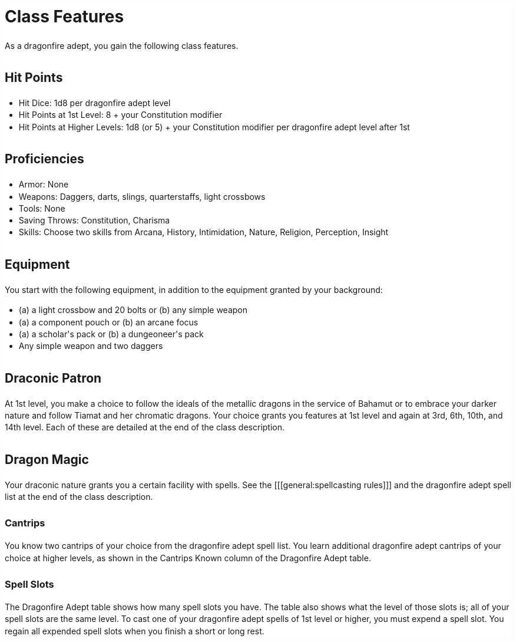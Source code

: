 # Class Features

As a dragonfire adept, you gain the following class features.

## Hit Points

* Hit Dice: 1d8 per dragonfire adept level
* Hit Points at 1st Level: 8 + your Constitution modifier
* Hit Points at Higher Levels: 1d8 (or 5) + your Constitution modifier per dragonfire adept level after 1st

## Proficiencies

* Armor: None
* Weapons: Daggers, darts, slings, quarterstaffs, light crossbows
* Tools: None
* Saving Throws: Constitution, Charisma
* Skills: Choose two skills from Arcana, History, Intimidation, Nature, Religion, Perception, Insight

## Equipment

You start with the following equipment, in addition to the equipment granted by your background:

* (a) a light crossbow and 20 bolts or (b) any simple weapon
* (a) a component pouch or (b) an arcane focus
* (a) a scholar's pack or (b) a dungeoneer's pack
* Any simple weapon and two daggers

## Draconic Patron

At 1st level, you make a choice to follow the ideals of the metallic dragons in the service of Bahamut or to embrace your darker nature and follow Tiamat and her chromatic dragons. Your choice grants you features at 1st level and again at 3rd, 6th, 10th, and 14th level. Each of these are detailed at the end of the class description.

## Dragon Magic

Your draconic nature grants you a certain facility with spells. See the [[[general:spellcasting rules]]] and the dragonfire adept spell list at the end of the class description.

### Cantrips

You know two cantrips of your choice from the dragonfire adept spell list. You learn additional dragonfire adept cantrips of your choice at higher levels, as shown in the Cantrips Known column of the Dragonfire Adept table.

### Spell Slots

The Dragonfire Adept table shows how many spell slots you have. The table also shows what the level of those slots is; all of your spell slots are the same level. To cast one of your dragonfire adept spells of 1st level or higher, you must expend a spell slot. You regain all expended spell slots when you finish a short or long rest.
